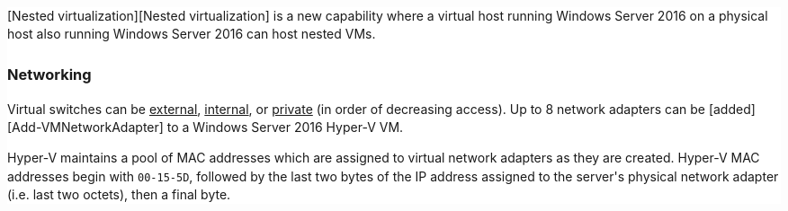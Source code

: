 [Nested virtualization][Nested virtualization] is a new capability where a virtual host running Windows Server 2016 on a physical host also running Windows Server 2016 can host nested VMs.


### Networking


[external virtual switch]: #hyper-v-networking 'external virtual switch&#10;bound to networking protocol stack in the host operating system and connected to a physical network interface adapter on the host, allowing VMs to access the network to which the physical adapter is connected&#10;Zacker, Craig. _Installation, Storage and Compute with Windows Server 2016: Exam Ref 70-740_. 2017: 241'
[internal virtual switch]: #hyper-v-networking 'internal virtual switch&#10;Bound to a separate instance of the networking protocol stack in the host operating system, independent from the physical network interface adapter and its connected network, it allows VMs to access the virtual network, including the host operating system.&#10;Zacker, Craig. _Installation, Storage and Compute with Windows Server 2016: Exam Ref 70-740_. 2017: 241'
[legacy network adapter]: #hyper-v-networking 'legacy network adapter&#10;Also "emulated network adapter", one of two types of virtual network adapter supported by Generation 1 VMs in Hyper-V, which makes calls directly to the hypervisor.&#10;Generation 1 VMs could not boot from PXE without a legacy network adapter, however their performance is worse than that of synthetic network adapters.&#10;Zacker, Craig. _Installation, Storage and Compute with Windows Server 2016: Exam Ref 70-740_. 2017: 248'
[Microsoft Network Adapter Multiplexor Driver]: #hyper-v-networking 'Microsoft Network Adapter Multiplexor Driver&#10;Network component installed after configuring a NIC team in Window Server 2016&#10;Zacker, Craig. _Installation, Storage and Compute with Windows Server 2016: Exam Ref 70-740_. 2017: 249'
[private virtual switch]: #hyper-v-networking 'private virtual switch&#10;Exists only in the Hyper-V server and is accessible only to the VMs running on it, and is inaccessible to the host operating system itself.&#10;Zacker, Craig. _Installation, Storage and Compute with Windows Server 2016: Exam Ref 70-740_. 2017: 241'
[RDMA]: #hyper-v-networking 'Remote Direct Memory Access (RDMA)&#10;network adapter technology and network transmission method that can send large amounts of data with low latency and without processor intervention&#10;Zacker, Craig. _Installation, Storage and Compute with Windows Server 2016: Exam Ref 70-740_. 2017: 253'
[SET]: #hyper-v-networking 'Switch Embedded Teaming (SET)&#10;Hyper-V-only variation of NIC teaming that is implemented wholly within a virtual switch&#10;Zacker, Craig. _Installation, Storage and Compute with Windows Server 2016: Exam Ref 70-740_. 2017: 253'
[synthetic network adapter]: #hyper-v-networking 'synthetic network adapter&#10;One of two types of virtual network adapter supported by Generation 1 VMs in Hyper-V, which does not correspond to a real-world product.&#10;Hyper-V synthetic network adapters communicate with the host operating system through the VMBus&#10;Zacker, Craig. _Installation, Storage and Compute with Windows Server 2016: Exam Ref 70-740_. 2017: 247'
[VMQ]: #hyper-v-networking 'Virtual Machine Queue (VMQ)&#10;Network performance enhancement feature enabled by Windows Server 2016 automatically when it detects physical network adapters that run at 10 Gbps or faster. &#10;Physical network adapter that support VMQ filters inbound packets based on the destination address and then forwards queues for each to the host operating system&#10;Zacker, Craig. _Installation, Storage and Compute with Windows Server 2016: Exam Ref 70-740_. 2017: 251'
[LACP]: # 'Link Aggregation Control Protocol (LACP)&#10;common aggregation protocol that allows multiple physical ports to be bound together&#10;Dulaney, Emmett. _CompTIA Network+ N10-007 Exam Cram, 6th Edition_.: 121'



[Enable-NetAdapterRdma]: #enable-netadapterrdma '```&#10;PS C:\> Enable-NetAdapterRdma&#10;```&#10;Enable RDMA on adapters&#10;Zacker, Craig. _Installation, Storage and Compute with Windows Server 2016: Exam Ref 70-740_. 2017: 254'
[Enable-NetAdapterVmq]: #enable-netadaptervmq '```&#10;PS C:\> Enable-NetAdapterVmq&#10;```&#10;Enable VMQ on a specific adapter&#10;Zacker, Craig. _Installation, Storage and Compute with Windows Server 2016: Exam Ref 70-740_. 2017: 252'
[Get-NetAdapterRdma]: #get-netadapterrdma '```&#10;PS C:\> Get-NetAdapterRdma&#10;```&#10;Display the current RDMA status of network adapters&#10;Zacker, Craig. _Installation, Storage and Compute with Windows Server 2016: Exam Ref 70-740_. 2017: 254'
[Get-NetAdapterVmq]: #get-netadaptervmq '```&#10;PS C:\> Get-NetAdapterVmq&#10;```&#10;Discover whether physical network adapters support VMQ&#10;Zacker, Craig. _Installation, Storage and Compute with Windows Server 2016: Exam Ref 70-740_. 2017: 252'
[Get-NetAdapterVmqQueue]: #get-netadaptervmqqueue '```&#10;PS C:\> Get-NetAdapterVmqQueue&#10;```&#10;See which VMQ queries are assigned to which processors&#10;Zacker, Craig. _Installation, Storage and Compute with Windows Server 2016: Exam Ref 70-740_. 2017: 252'
[Set-NetAdapterVmq]: #set-netadaptervmq '```&#10;PS C:\> Set-NetAdapterVmq&#10;```&#10;Modify default VMQ settings&#10;Zacker, Craig. _Installation, Storage and Compute with Windows Server 2016: Exam Ref 70-740_. 2017: 253'

Virtual switches can be [external][external virtual switch], [internal][internal virtual switch], or [private][private virtual switch] (in order of decreasing access).
Up to 8 network adapters can be [added][Add-VMNetworkAdapter] to a Windows Server 2016 Hyper-V VM.

Hyper-V maintains a pool of MAC addresses which are assigned to virtual network adapters as they are created.
Hyper-V MAC addresses begin with `00-15-5D`, followed by the last two bytes of the IP address assigned to the server's physical network adapter (i.e. last two octets), then a final byte.


[Nano Server]: #nano-server 'Nano Server&#10;Headless Windows Server installation option with no local user interface, no 32-bit application support, and only basic configuration controls. Administration requires remote WinRM connections and WMI tools&#10;Zacker, Craig. _Installation, Storage and Compute with Windows Server 2016: Exam Ref 70-740_. 2017: 42'
[Powershell Core]: #nano-server 'Powershell Core&#10;subset of Powershell Desktop, omitting many of its features&#10;Zacker, Craig. _Installation, Storage and Compute with Windows Server 2016: Exam Ref 70-740_. 2017: 57'
[failover cluster]: #high-availability 'failover cluster&#10;group of two or more computers, physical or virtual, running the same application that functions as a single entity to provide high availability, scalability, and fault tolerance&#10;Zacker, Craig. _Installation, Storage and Compute with Windows Server 2016: Exam Ref 70-740_. 2017: 311'
[CNO]: #failover-clustering 'cluster name object (CNO)&#10;Computer object in Active Directory associated with a failover cluster&#10;Zacker, Craig. _Installation, Storage and Compute with Windows Server 2016: Exam Ref 70-740_. 2017: 313'
[SoFS]: # 'Scale-Out File Server (SoFS)&#10;clustered role that is designed to provide highly available storage for applications, like Hyper-V and SQL Server&#10;Zacker, Craig. _Installation, Storage and Compute with Windows Server 2016: Exam Ref 70-740_. 2017: 337'
[Add-ClusterScaleOutFileServer]: #add-clusterscaleoutfileserver '```&#10;PS C:\> Add-ClusterScaleOutFileServer&#10;```&#10;Install the Scale-out File Server role&#10;Zacker, Craig. _Installation, Storage and Compute with Windows Server 2016: Exam Ref 70-740_. 2017: 339'
[guest failover cluster]: #failover-clustering 'guest failover cluster&#10;consists solely of VMs running on a single Hyper-V host server&#10;Zacker, Craig. _Installation, Storage and Compute with Windows Server 2016: Exam Ref 70-740_. 2017: 341'
[witness]: #high-availability 'witness&#10;resource that casts a vote for the continued operation of a cluster&#10;Zacker, Craig. _Installation, Storage and Compute with Windows Server 2016: Exam Ref 70-740_. 2017: 318'
[quorum]: #high-availability 'quorum&#10;provides each node and witness in a cluster with a vote, to prevent a cluster from developing split-brain&#10;Zacker, Craig. _Installation, Storage and Compute with Windows Server 2016: Exam Ref 70-740_. 2017: 317'
[Active Directory-detached cluster]: #high-availability 'Active Directory-detached cluster&#10;Cluster whose nodes are joined to a domain but which is not associated with a cluster name object (CNO) in AD&#10;In such a cluster, the name of the cluster and nodes must be registered in DNS, but the nodes still must be joined to an AD DS domain.&#10;Zacker, Craig. _Installation, Storage and Compute with Windows Server 2016: Exam Ref 70-740_. 2017: 337'
[New-Cluster]: #new-cluster '```&#10;PS> New-Cluster&#10;```&#10;Create a new failover cluster&#10;Zacker, Craig. _Installation, Storage and Compute with Windows Server 2016: Exam Ref 70-740_. 2017: 337'
[Hyper-V Replica]: #high-availability 'Hyper-V Replica&#10;feature of the Hyper-V role that allows creation of a replica of VMs on a Hyper-V server to another server, locally or remote&#10;Zacker, Craig. _Installation, Storage and Compute with Windows Server 2016: Exam Ref 70-740_. 2017: 297'
[replica server]: #high-availability 'replica server&#10;term used to designate the destination server in a failover solution&#10;Zacker, Craig. _Installation, Storage and Compute with Windows Server 2016: Exam Ref 70-740_. 2017: 299'
[Shared Nothing Live Migration]: #high-availability 'Shared Nothing Live Migration&#10;migration of VM data, memory, and system state to another host&#10;Zacker, Craig. _Installation, Storage and Compute with Windows Server 2016: Exam Ref 70-740_. 2017: 307'
[Live Migration]: #high-availability 'Live Migration&#10;migration of VM state and live memory contents to another host, but not its data&#10;Zacker, Craig. _Installation, Storage and Compute with Windows Server 2016: Exam Ref 70-740_. 2017: 303'
[Storage Migration]: #high-availability 'Storage Migration&#10;migration of VM virtual hard disk files to another host, but not its memory and system state&#10;Zacker, Craig. _Installation, Storage and Compute with Windows Server 2016: Exam Ref 70-740_. 2017: 371'
[site-aware failover cluster]: #high-availability 'site-aware failover cluster&#10;Contains fault domains based on the values of a site property configured for each node, which are used to determine its behavior during failovers and other role transfers&#10;Zacker, Craig. _Installation, Storage and Compute with Windows Server 2016: Exam Ref 70-740_. 2017: 366'
[failover affinity]: #high-availability 'failover affinity&#10;Behavior of a site-aware failover cluster where failover occurs to a node at another site only when all the nodes in the original site are found to be unavailable&#10;Zacker, Craig. _Installation, Storage and Compute with Windows Server 2016: Exam Ref 70-740_. 2017: 366'
[node fairness]: #high-availability 'node fairness&#10;Balances distribution of VMs on cluster nodes&#10;Zacker, Craig. _Installation, Storage and Compute with Windows Server 2016: Exam Ref 70-740_. 2017: 366'
[Add-ClusterVirtualMachineRole]: #add-clustervirtualmachinerole '```&#10;[PS] Add-ClusterVirtualMachineRole&#10;```&#10;Creates a clustered virtual machine, that is, a virtual machine that can be failed over if necessary to a different server in the failover cluster.&#10;Zacker, Craig. _Installation, Storage and Compute with Windows Server 2016: Exam Ref 70-740_. 2017: 304'
[quick migration]: #moving-cluster-vms 'quick migration&#10;move a running or stopped VM after what is usually a brief pause by first copying the memory of the VM to disk and then from the disk to the destination&#10;Zacker, Craig. _Installation, Storage and Compute with Windows Server 2016: Exam Ref 70-740_. 2017: 370'
[DFS]: #31-gpo-creation-and-management 'Distributed File System (DFS)&#10;suite of client and server services that allow an organization using Microsoft Windows servers to organize many distributed SMB file shares into a distributed file system&#10;"Universal Windows Platform apps". _Wikipedia_.'
[scoping]: # 'scoping&#10;Process of determining which computers and users are impacted by the settings in a GPO&#10;Warren, Andrew. _Exam Ref 70-742: Identity with Windows Server 2016_. 2017.: 161'
[checkpoint]: #hyper-v-storage 'checkpoint&#10;Captured image of the state, data, and hardware configuration of a virtual machine at a specific moment in time.&#10;Zacker, Craig. _Installation, Storage and Compute with Windows Server 2016: Exam Ref 70-740_. 2017: 228'
[production checkpoint]: #hyper-v-storage 'production checkpoint&#10;Feature of Windows Server 2016 Hyper-V that uses the Volume Shadow Copy Service in Windows or File System Freeze in Linux to create a snapshot of the data of a VM without saving memory state.&#10;Zacker, Craig. _Installation, Storage and Compute with Windows Server 2016: Exam Ref 70-740_. 2017: 230'
[differencing disk]: #hyper-v-storage 'differencing disk&#10;Paired with a baseline virtual disk image to preserve it in its original state.&#10;Zacker, Craig. _Installation, Storage and Compute with Windows Server 2016: Exam Ref 70-740_. 2017: 223'
[VHD set]: #hyper-v-storage 'VHD set&#10;Shared virtual drive option new in Windows Server 2016, that allows resizing, migration, backup, and replication from the host server, none of which are possible with shared VHDX files.&#10;Zacker, Craig. _Installation, Storage and Compute with Windows Server 2016: Exam Ref 70-740_. 2017: 222'
[pass-through disk]: #hyper-v-storage 'pass-through disk&#10;virtual disk that points to a virtual disk&#10;Zacker, Craig. _Installation, Storage and Compute with Windows Server 2016: Exam Ref 70-740_. 2017: 225'
[Shielded VMs]: # 'Shielded Virtual Machine&#10;Windows Server 2016 Datacenter edition feature that provides VMs with protection from compromised administrators that have access to the Hyper-V host computer by encrypting the VM state and virtual disks&#10;A shielded VM is a generation 2 VM that has a virtual TPM, is encrypted using BitLocker, and can run only on healthy and approved hosts in a guarded fabric.&#10;Zacker, Craig. _Installation, Storage and Compute with Windows Server 2016: Exam Ref 70-740_. 2017: 6'
[guarded host]: # 'Guarded host&#10;Windows Server 2016 Datacenter edition Hyper-V host that can run shielded VMs only if it can prove that it is running in a known, trusted state to the HGS.'
[NUMA]: #vm-configuration 'Non-Uniform Memory Access (NUMA)&#10;system architecture used to increase memory efficiency in computers with multiple processors by dividing logical processors and memory into NUMA nodes, with each node containing one or more logical processors and the region of memory closest to them&#10;Zacker, Craig. _Installation, Storage and Compute with Windows Server 2016: Exam Ref 70-740_. 2017: 189'
[NUMA ratio]: #vm-configuration 'NUMA ratio&#10;difference between accessing local and remote memory for any processor&#10;Zacker, Craig. _Installation, Storage and Compute with Windows Server 2016: Exam Ref 70-740_. 2017: 189'
[Smart paging]: #vm-configuration 'Smart paging&#10;Hyper-V feature that enables the host server to compensate when its memory is overcommitted by using disk space for memory paging only during the boot sequence&#10;Zacker, Craig. _Installation, Storage and Compute with Windows Server 2016: Exam Ref 70-740_. 2017: 192'
[Resource metering]: #vm-configuration 'Resource metering&#10;Hyper-V feature that makes it possible to track the resources a VM uses as it operates&#10;Zacker, Craig. _Installation, Storage and Compute with Windows Server 2016: Exam Ref 70-740_. 2017: 193'
[DDA]: #vm-configuration 'Discrete Device Assignment (DDA)&#10;Hyper-V feature that enables passthrough of any PCI Express device, including GPUs or network adapters&#10;Zacker, Craig. _Installation, Storage and Compute with Windows Server 2016: Exam Ref 70-740_. 2017: 212'
[Integration Services]: #vm-configuration 'Integration Services&#10;software package containing drivers and other components that runs on a guest operating system, enabling it to communicate with the Hyper-V host server&#10;Zacker, Craig. _Installation, Storage and Compute with Windows Server 2016: Exam Ref 70-740_. 2017: 195'
[LIS]: #vm-configuration 'Linux Integration Services (LIS)&#10;Linux driver for Hyper-V specific devices&#10;Zacker, Craig. _Installation, Storage and Compute with Windows Server 2016: Exam Ref 70-740_. 2017: 204'
[Secure Boot]: #vm-configuration 'Secure Boot&#10;UEFI feature that ensures components loaded during the boot sequence have been digitally signed, and therefore trusted by the computer manufacturer&#10;Zacker, Craig. _Installation, Storage and Compute with Windows Server 2016: Exam Ref 70-740_. 2017: 205'
[Enhanced session mode]: # 'Enhanced session mode&#10;Hyper-V feature available when the host and guest are both running a recent version of Windows, whereby a VM being accessed through VMConnect can utilize resources on the host.&#10;Zacker, Craig. _Installation, Storage and Compute with Windows Server 2016: Exam Ref 70-740_. 2017: 200'
[Set-VMMemory]: #set-vmmemory '```&#10;[PS] Set-VMMemory&#10;```&#10;Configures the memory of a virtual machine.&#10;Zacker, Craig. _Installation, Storage and Compute with Windows Server 2016: Exam Ref 70-740_. 2017: 185'
[Set-VMFirmware]: #set-vmfirmware '```&#10;[PS] Set-VMFirmware&#10;```&#10;Sets the firmware configuration of a virtual machine.&#10;Zacker, Craig. _Installation, Storage and Compute with Windows Server 2016: Exam Ref 70-740_. 2017: 208'
[Processor: % Processor Time]: #performance-counters 'Processor: % Processor Time&#10;Percentage of time that the processor is busy, a basic measure of computer activity&#10;85% or less is acceptable&#10;Zacker, Craig. _Installation, Storage and Compute with Windows Server 2016: Exam Ref 70-740_. 2017: 434'
[Processor: Interrupts/Sec]: #performance-counters 'Processor: Interrupts/Sec&#10;Number of hardware interrupts processor is servicing each second&#10;Must be baselined&#10;Zacker, Craig. _Installation, Storage and Compute with Windows Server 2016: Exam Ref 70-740_. 2017: 435'
[System: Processor Queue Length]: #performance-counters 'System: Processor Queue Length&#10;Number of program threads waiting to be executed by the processor&#10;2 or less is acceptable&#10;Zacker, Craig. _Installation, Storage and Compute with Windows Server 2016: Exam Ref 70-740_. 2017: 434'
[Server Work Queues: Queue Length]: #performance-counters 'Server Work Queues: Queue Length&#10;Number of requests waiting to use a specific processor&#10;4 or less is acceptable&#10;Zacker, Craig. _Installation, Storage and Compute with Windows Server 2016: Exam Ref 70-740_. 2017: 434'
[Memory: Page Faults/Sec]: #performance-counters 'Memory: Page Faults/Sec&#10;Number of times per second that the code or data needed for processing is not found in memory&#10;5 or less is acceptable&#10;Zacker, Craig. _Installation, Storage and Compute with Windows Server 2016: Exam Ref 70-740_. 2017: 435'
[Memory: Pages/Sec]: #performance-counters 'Memory: Pages/Sec&#10;Number of times per second that required information was not in RAM and had to be accessed from disk or had to be written to disk to make room in RAM&#10;20 or less is acceptable&#10;Zacker, Craig. _Installation, Storage and Compute with Windows Server 2016: Exam Ref 70-740_. 2017: 435'
[Memory: Available MBytes]: #performance-counters 'Memory: Available MBytes&#10;Amount of available physical memory in MB&#10;At least 5% of physical memory is acceptable&#10;Zacker, Craig. _Installation, Storage and Compute with Windows Server 2016: Exam Ref 70-740_. 2017: 436'
[Memory: Committed Bytes]: #performance-counters 'Memory: Committed Bytes&#10;Amount of virtual memory that has space reserved on the disk paging file&#10;Should always be less than the amount of physical RAM&#10;Zacker, Craig. _Installation, Storage and Compute with Windows Server 2016: Exam Ref 70-740_. 2017: 436'
[Memory: Pool Non-Paged Bytes]: #performance-counters 'Memory: Pool Non-Paged Bytes&#10;Size of an area in memory used by the operating system for objects that cannot be written to disk&#10;Should be stable, unless directly associated with increased server activity&#10;Zacker, Craig. _Installation, Storage and Compute with Windows Server 2016: Exam Ref 70-740_. 2017: 436'
[PhysicalDisk: Disk Bytes/Sec]: #performance-counters 'PhysicalDisk: Disk Bytes/Sec&#10;Average number of bytes transferred to or from the disk each second&#10;Should be compared to baseline&#10;Zacker, Craig. _Installation, Storage and Compute with Windows Server 2016: Exam Ref 70-740_. 2017: 436'
[PhysicalDisk: Avg. Disk Bytes/Transfer]: #performance-counters 'PhysicalDisk: Avg. Disk Bytes/Transfer&#10;Average number of bytes transferred during read and write operations&#10;Should be compared to baseline&#10;Zacker, Craig. _Installation, Storage and Compute with Windows Server 2016: Exam Ref 70-740_. 2017: 436'
[PhysicalDisk: Current Disk Queue Length]: #performance-counters 'PhysicalDisk: Current Disk Queue Length&#10;Number of pending disk read or write requests&#10;2 or less per disk spindle are acceptable&#10;Zacker, Craig. _Installation, Storage and Compute with Windows Server 2016: Exam Ref 70-740_. 2017: 436'
[PhysicalDisk: % Disk Time]: #performance-counters 'PhysicalDisk: % Disk Time&#10;Percentage of time that the disk drive is busy&#10;90% or less is acceptable&#10;Zacker, Craig. _Installation, Storage and Compute with Windows Server 2016: Exam Ref 70-740_. 2017: 437'
[LogicalDisk: % Free Space]: #performance-counters 'LogicalDisk: % Free Space&#10;Percentage of free space on the disk&#10;20% or greater is acceptable&#10;Zacker, Craig. _Installation, Storage and Compute with Windows Server 2016: Exam Ref 70-740_. 2017: 437'
[Network Interface: Bytes Total/Sec]: #performance-counters 'Network Interface: Bytes Total/Sec&#10;Number of bytes sent and received per second by the selected network interface adapter&#10;Should be compared to baseline&#10;Zacker, Craig. _Installation, Storage and Compute with Windows Server 2016: Exam Ref 70-740_. 2017: 437'
[Network Interface: Output Queue Length]: #performance-counters 'Network Interface: Output Queue Length&#10;Number of packets waiting to be transmitted by the network interface adapter&#10;2 or less is acceptable&#10;Zacker, Craig. _Installation, Storage and Compute with Windows Server 2016: Exam Ref 70-740_. 2017: 437'
[Server: Bytes Total/Sec]: #performance-counters 'Server: Bytes Total/Sec&#10;Total number of bytes sent and received by the server over all network interfaces&#10;50% of total bandwidth capacity or less is acceptable&#10;Zacker, Craig. _Installation, Storage and Compute with Windows Server 2016: Exam Ref 70-740_. 2017: 437'
[drain on shutdown]: #nlb 'drain on shutdown&#10;feature of Windows Server 2016 Failover Clustering which automatically live migrates all roles on a node before shutting down the system&#10;Zacker, Craig. _Installation, Storage and Compute with Windows Server 2016: Exam Ref 70-740_. 2017: 374'
[block]: #disks-and-volumes 'allocation unit (block)&#10;smallest amount of disk space that the computer can allocate when storing a file (sometimes incorrectly called a "sector")&#10;Zacker, Craig. _Installation, Storage and Compute with Windows Server 2016: Exam Ref 70-740_. 2017: 82'
[sector]: #disks-and-volumes 'sector&#10;subdivision of a track, traditionally 512 bytes (Advanced Format disks use 4,096-byte sectors)&#10;Zacker, Craig. _Installation, Storage and Compute with Windows Server 2016: Exam Ref 70-740_. 2017: 82'
[slack space]: #disks-and-volumes 'slack space&#10;space left over when a file occupies only part of a block&#10;Zacker, Craig. _Installation, Storage and Compute with Windows Server 2016: Exam Ref 70-740_. 2017: 82'
[VHD]: #disks-and-volumes 'VHD&#10;"Virtual Hard Disk", virtual hard disk image format and file name extension supported by Windows Server.&#10;VHD images are limited to a maximum size of 2 TB and are compatible with servers running Windows Server 2008 or later, or workstations running Windows 7 or later.&#10;Zacker, Craig. _Installation, Storage and Compute with Windows Server 2016: Exam Ref 70-740_. 2017: 88'
[VHDX]: #disks-and-volumes 'VHDX&#10;Newer hard disk image format and file name extension.&#10;VHDX image files can be as large as 64 TB, and they also support 4 KB logical sector sizes to provide compatibility with 4 KB native drives. VHDX files can be read only by servers running Windows Server 2012 or later or workstations running Windows 8 or later.&#10;Zacker, Craig. _Installation, Storage and Compute with Windows Server 2016: Exam Ref 70-740_. 2017: 88'
[NTFS]: #disks-and-volumes 'NT File System (NTFS)&#10;Default file system for Windows Server since 1993.&#10;Zacker, Craig. _Installation, Storage and Compute with Windows Server 2016: Exam Ref 70-740_. 2017: 93'
[ReFS]: #disks-and-volumes 'Resilient File System (ReFS)&#10;New file system that uses checksums to protect volume metadata and supports the same system of permissions as NTFS; intended for use in Storage Spaces pools.&#10;Zacker, Craig. _Installation, Storage and Compute with Windows Server 2016: Exam Ref 70-740_. 2017: 94'
[MBR]: #images 'Master Boot Record (MBR)&#10;Older partition table type introduced in 1983 that is still common, despite its limitations.&#10;MBR partitions supports volumes up to 2 TB in size with up to 4 primary partitions.&#10;Zacker, Craig. _Installation, Storage and Compute with Windows Server 2016: Exam Ref 70-740_. 2017: 85'
[GPT]: #images 'GUID partition table (GPT)&#10;Newer partition table type, introduced in the late 1990s, but not supported in Windows prior to Windows Server 2008 and Windows Vista.&#10;The GPT specification supports an unlimited number of partitions on volumes up to 18 exabytes.&#10;Zacker, Craig. _Installation, Storage and Compute with Windows Server 2016: Exam Ref 70-740_. 2017: 86'
[Data deduplication]: # 'Data deduplication&#10;role service in Windows Server 2016 that conserves storage space on an NTFS volume by locating redundant data and storing only one copy of that data instead of multiple copies; ReFS support was introduced with Windows Server version 1709&#10;Data deduplication replaces the earlier Single Instance Store (SIS) technology in earlier versions of Windows Server.&#10;Zacker, Craig. _Installation, Storage and Compute with Windows Server 2016: Exam Ref 70-740_. 2017: 155'
[chunk store]: # 'chunk store&#10;separate area of the disk where unique chunks are kept&#10;Zacker, Craig. _Installation, Storage and Compute with Windows Server 2016: Exam Ref 70-740_. 2017: 158'
[reparse point]: # 'reparse point&#10;special tag that replaces the location of a chunk that already exists in the store&#10;Zacker, Craig. _Installation, Storage and Compute with Windows Server 2016: Exam Ref 70-740_. 2017: 158'
[churn]: # 'churn&#10;accumulation of unoptimized files due to the workload of the volume&#10;Zacker, Craig. _Installation, Storage and Compute with Windows Server 2016: Exam Ref 70-740_. 2017: 158'
[garbage collection]: # 'garbage collection&#10;job that searches the chunk store for chunks that no longer have reparse points associatd with them, typically due to modified or deleted files&#10;Zacker, Craig. _Installation, Storage and Compute with Windows Server 2016: Exam Ref 70-740_. 2017: 158'
[integrity scrubbing]: # 'integrity scrubbing&#10;job that searches for damage or corruption in the chunk store, replacing missing data with mirror or parity data&#10;Zacker, Craig. _Installation, Storage and Compute with Windows Server 2016: Exam Ref 70-740_. 2017: 158'
[unoptimization]: # 'unoptimization&#10;job that restores all of the optimized files on a volume to their original states, disabling Data Deduplication for that volume in the process&#10;Zacker, Craig. _Installation, Storage and Compute with Windows Server 2016: Exam Ref 70-740_. 2017: 159'
[Enable-DedupVolume]: PowerShell#enable-dedupvolume '```&#10;Enable-DedupVolume&#10;```&#10;Enables data deduplication on one or more volumes.'
[block]: #disks-and-volumes 'allocation unit (block)&#10;smallest amount of disk space that the computer can allocate when storing a file (sometimes incorrectly called a "sector")&#10;Zacker, Craig. _Installation, Storage and Compute with Windows Server 2016: Exam Ref 70-740_. 2017: 82'
[sector]: #disks-and-volumes 'sector&#10;subdivision of a track, traditionally 512 bytes (Advanced Format disks use 4,096-byte sectors)&#10;Zacker, Craig. _Installation, Storage and Compute with Windows Server 2016: Exam Ref 70-740_. 2017: 82'
[slack space]: #disks-and-volumes 'slack space&#10;space left over when a file occupies only part of a block&#10;Zacker, Craig. _Installation, Storage and Compute with Windows Server 2016: Exam Ref 70-740_. 2017: 82'
[VHD]: #disks-and-volumes 'VHD&#10;"Virtual Hard Disk", virtual hard disk image format and file name extension supported by Windows Server.&#10;VHD images are limited to a maximum size of 2 TB and are compatible with servers running Windows Server 2008 or later, or workstations running Windows 7 or later.&#10;Zacker, Craig. _Installation, Storage and Compute with Windows Server 2016: Exam Ref 70-740_. 2017: 88'
[VHDX]: #disks-and-volumes 'VHDX&#10;Newer hard disk image format and file name extension.&#10;VHDX image files can be as large as 64 TB, and they also support 4 KB logical sector sizes to provide compatibility with 4 KB native drives. VHDX files can be read only by servers running Windows Server 2012 or later or workstations running Windows 8 or later.&#10;Zacker, Craig. _Installation, Storage and Compute with Windows Server 2016: Exam Ref 70-740_. 2017: 88'
[NTFS]: #disks-and-volumes 'NT File System (NTFS)&#10;Default file system for Windows Server since 1993.&#10;Zacker, Craig. _Installation, Storage and Compute with Windows Server 2016: Exam Ref 70-740_. 2017: 93'
[ReFS]: #disks-and-volumes 'Resilient File System (ReFS)&#10;New file system that uses checksums to protect volume metadata and supports the same system of permissions as NTFS; intended for use in Storage Spaces pools.&#10;Zacker, Craig. _Installation, Storage and Compute with Windows Server 2016: Exam Ref 70-740_. 2017: 94'
[MBR]: #images 'Master Boot Record (MBR)&#10;Older partition table type introduced in 1983 that is still common, despite its limitations.&#10;MBR partitions supports volumes up to 2 TB in size with up to 4 primary partitions.&#10;Zacker, Craig. _Installation, Storage and Compute with Windows Server 2016: Exam Ref 70-740_. 2017: 85'
[GPT]: #images 'GUID partition table (GPT)&#10;Newer partition table type, introduced in the late 1990s, but not supported in Windows prior to Windows Server 2008 and Windows Vista.&#10;The GPT specification supports an unlimited number of partitions on volumes up to 18 exabytes.&#10;Zacker, Craig. _Installation, Storage and Compute with Windows Server 2016: Exam Ref 70-740_. 2017: 86'
[hyper-converged S2D scenario]: # 'hyper-converged S2D scenario&#10;combines S2D with Hyper-V in a single cluster&#10;Zacker, Craig. _Installation, Storage and Compute with Windows Server 2016: Exam Ref 70-740_. 2017: 357'
[disaggregated S2D scenario]: # 'disaggregated S2D scenario&#10;has two distinct clusters: a Scale-out File Server cluster that uses S2D to provide the storage for the second, a Hyper-V cluster hosting VMs&#10;Zacker, Craig. _Installation, Storage and Compute with Windows Server 2016: Exam Ref 70-740_. 2017: 355'
[arp /&#97;]:  #arp '```&#10;C:\>arp /a&#10;```&#10;Display both the IP and MAC addresses and whether they are dynamic or static entries '
[arp /&#115;]: #arp '```&#10;C:\>arp /s&#10;```&#10;Manually add a static entry to the cache'
[arp /&#100;]: #arp '```&#10;C:\>arp /d&#10;```&#10;Delete an entry from the cache'
[cmdkey /add]: #cmdkey '```&#10;C:\>cmdkey /add&#10;```&#10;Add a user name and password to the list'
[cmdkey /generic]: #cmdkey '```&#10;C:\>cmdkey /generic&#10;```&#10;Add generic credentials to the list'
[cmdkey /smartcard]: #cmdkey '```&#10;C:\>cmdkey /smartcard&#10;```&#10;Retrieves the credential from a smart card'
[cmdkey /user]: #cmdkey '```&#10;C:\>cmdkey /user&#10;```&#10;Specify user or account name to store with this entry.'
[cmdkey /pass]: #cmdkey '```&#10;C:\>cmdkey /pass&#10;```&#10;Specify password to store with this entry'
[cmdkey /delete]: #cmdkey '```&#10;C:\>cmdkey /delete&#10;```&#10;Delete a user name and password from the list.'
[cmdkey /list]: #cmdkey '```&#10;C:\>cmdkey /list&#10;```&#10;Display the list of stored user names and credentials.'
[dism.exe /Add-Driver]: #dism.exe '```&#10;C:\>dism.exe /Add-Driver&#10;```&#10;&#10;Equivalent to `Add-WindowsDriver`&#10;Sobell, Mark. _Practical Guide to Linux_. 2017.: 77'
[dism.exe /Add-Package]: #dism.exe '```&#10;C:\>dism.exe /Add-Package&#10;```&#10;&#10;Equivalent to `Add-WindowsPackage`&#10;Sobell, Mark. _Practical Guide to Linux_. 2017.: 77'
[dism.exe /Add-ProvisionedAppxPackage]: #dism.exe '```&#10;C:\>dism.exe /Add-ProvisionedAppxPackage&#10;```&#10;&#10;Equivalent to `Add-AppxProvisionedPackage`&#10;Sobell, Mark. _Practical Guide to Linux_. 2017.: 77'
[dism.exe /Append-Image]: #dism.exe '```&#10;C:\>dism.exe /Append-Image&#10;```&#10;&#10;Equivalent to `Add-WindowsImage`&#10;Sobell, Mark. _Practical Guide to Linux_. 2017.: 77'
[dism.exe /Apply-Image]: #dism.exe '```&#10;C:\>dism.exe /Apply-Image&#10;```&#10;&#10;Equivalent to `Expand-WindowsImage`&#10;Sobell, Mark. _Practical Guide to Linux_. 2017.: 77'
[dism.exe /Apply-Unattend]: #dism.exe '```&#10;C:\>dism.exe /Apply-Unattend&#10;```&#10;&#10;Equivalent to `Apply-WindowsUnattend`&#10;Sobell, Mark. _Practical Guide to Linux_. 2017.: 77'
[dism.exe /Capture-Image]: #dism.exe '```&#10;C:\>dism.exe /Capture-Image&#10;```&#10;&#10;Equivalent to `New-WindowsImage`&#10;Sobell, Mark. _Practical Guide to Linux_. 2017.: 77'
[dism.exe /Commit-Image]: #dism.exe '```&#10;C:\>dism.exe /Commit-Image&#10;```&#10;&#10;Equivalent to `Save-WindowsImage`&#10;Sobell, Mark. _Practical Guide to Linux_. 2017.: 77'
[dism.exe /Disable-Feature]: #dism.exe '```&#10;C:\>dism.exe /Disable-Feature&#10;```&#10;&#10;Equivalent to `Disable-WindowsOptionalFeature`&#10;Sobell, Mark. _Practical Guide to Linux_. 2017.: 77'
[dism.exe /Enable-Feature]: #dism.exe '```&#10;C:\>dism.exe /Enable-Feature&#10;```&#10;&#10;Equivalent to `Enable-WindowsOptionalFeature`&#10;Sobell, Mark. _Practical Guide to Linux_. 2017.: 77'
[dism.exe /Export-Driver]: #dism.exe '```&#10;C:\>dism.exe /Export-Driver&#10;```&#10;&#10;Equivalent to `Export-WindowsDriver`&#10;Sobell, Mark. _Practical Guide to Linux_. 2017.: 77'
[dism.exe /Export-Image]: #dism.exe '```&#10;C:\>dism.exe /Export-Image&#10;```&#10;&#10;Equivalent to `Export-WindowsImage`&#10;Sobell, Mark. _Practical Guide to Linux_. 2017.: 77'
[dism.exe /Get-Driverinfo]: #dism.exe '```&#10;C:\>dism.exe /Get-Driverinfo&#10;```&#10;&#10;Equivalent to `Get-WindowsDriver -Driver`&#10;Sobell, Mark. _Practical Guide to Linux_. 2017.: 77'
[dism.exe /Get-Drivers]: #dism.exe '```&#10;C:\>dism.exe /Get-Drivers&#10;```&#10;&#10;Equivalent to `Get-WindowsDriver`&#10;Sobell, Mark. _Practical Guide to Linux_. 2017.: 77'
[dism.exe /Get-Featureinfo]: #dism.exe '```&#10;C:\>dism.exe /Get-Featureinfo&#10;```&#10;&#10;Equivalent to `Get-WindowsOptionalFeature -FeatureName`&#10;Sobell, Mark. _Practical Guide to Linux_. 2017.: 77'
[dism.exe /Get-Features]: #dism.exe '```&#10;C:\>dism.exe /Get-Features&#10;```&#10;&#10;Equivalent to `Get-WindowsOptionalFeature`&#10;Sobell, Mark. _Practical Guide to Linux_. 2017.: 77'
[dism.exe /Get-ImageInfo]: #dism.exe '```&#10;C:\>dism.exe /Get-ImageInfo&#10;```&#10;&#10;Equivalent to `Get-WindowsImage`&#10;Sobell, Mark. _Practical Guide to Linux_. 2017.: 77'
[dism.exe /Get-MountedImageInfo]: #dism.exe '```&#10;C:\>dism.exe /Get-MountedImageInfo&#10;```&#10;&#10;Equivalent to `Get-WindowsImage -Mounted`&#10;Sobell, Mark. _Practical Guide to Linux_. 2017.: 77'
[dism.exe /Get-Packageinfo]: #dism.exe '```&#10;C:\>dism.exe /Get-Packageinfo&#10;```&#10;&#10;Equivalent to `Get-WindowsPackage -PackagePath` or `Get-WindowsPackage -PackageName`&#10;Sobell, Mark. _Practical Guide to Linux_. 2017.: 77'
[dism.exe /Get-Packages]: #dism.exe '```&#10;C:\>dism.exe /Get-Packages&#10;```&#10;&#10;Equivalent to `Get-WindowsPackage`&#10;Sobell, Mark. _Practical Guide to Linux_. 2017.: 77'
[dism.exe /Get-ProvisionedAppxPackages]: #dism.exe '```&#10;C:\>dism.exe /Get-ProvisionedAppxPackages&#10;```&#10;&#10;Equivalent to `Get-AppxProvisionedPackage`&#10;Sobell, Mark. _Practical Guide to Linux_. 2017.: 77'
[dism.exe /List-Image]: #dism.exe '```&#10;C:\>dism.exe /List-Image&#10;```&#10;&#10;Equivalent to `Get-WindowsImageontent`&#10;Sobell, Mark. _Practical Guide to Linux_. 2017.: 77'
[dism.exe /Remount-Image]: #dism.exe '```&#10;C:\>dism.exe /Remount-Image&#10;```&#10;&#10;Equivalent to `Mount-WindowsImage -Remount`&#10;Sobell, Mark. _Practical Guide to Linux_. 2017.: 77'
[dism.exe /Remove-Driver]: #dism.exe '```&#10;C:\>dism.exe /Remove-Driver&#10;```&#10;&#10;Equivalent to `Remove-WindowsDriver`&#10;Sobell, Mark. _Practical Guide to Linux_. 2017.: 77'
[dism.exe /Remove-Image]: #dism.exe '```&#10;C:\>dism.exe /Remove-Image&#10;```&#10;&#10;Equivalent to `Remove-WindowsImage`&#10;Sobell, Mark. _Practical Guide to Linux_. 2017.: 77'
[dism.exe /Remove-Package]: #dism.exe '```&#10;C:\>dism.exe /Remove-Package&#10;```&#10;&#10;Equivalent to `Remove-WindowsPackage`&#10;Sobell, Mark. _Practical Guide to Linux_. 2017.: 77'
[dism.exe /Remove-ProvisionedAppxPackage]: #dism.exe '```&#10;C:\>dism.exe /Remove-ProvisionedAppxPackage&#10;```&#10;&#10;Equivalent to `Remove-AppxProvisionedPackage`&#10;Sobell, Mark. _Practical Guide to Linux_. 2017.: 77'
[dism.exe /Set-ProvisionedAppxDataFile]: #dism.exe '```&#10;C:\>dism.exe /Set-ProvisionedAppxDataFile&#10;```&#10;&#10;Equivalent to `Set-AppXProvisionedDataFile`&#10;Sobell, Mark. _Practical Guide to Linux_. 2017.: 77'
[dism.exe /Unmount-Image]: #dism.exe '```&#10;C:\>dism.exe /Unmount-Image&#10;```&#10;&#10;Equivalent to `Dismount-WindowsImage`&#10;Sobell, Mark. _Practical Guide to Linux_. 2017.: 77'
[route /&#112;]:                #route                         '```&#10;C:\>route /p&#10;```&#10;Make a route persistent&#10;Lammle, Todd. _CompTIA Network+ Study Guide: Exam N10-005_. 2012.: 539'
[route print]:                    #route                         '```&#10;C:\>route print&#10;```&#10;Display routing table&#10;Lammle, Todd. _CompTIA Network+ Study Guide: Exam N10-005_. 2012.: 539'
[route add]:                      #route                         '```&#10;C:\>route add&#10;```&#10;Add a route to the routing table&#10;Lammle, Todd. _CompTIA Network+ Study Guide: Exam N10-005_. 2012.: 539'
[route change]:                   #route                         '```&#10;C:\>route change&#10;```&#10;Modify an existing route&#10;Lammle, Todd. _CompTIA Network+ Study Guide: Exam N10-005_. 2012.: 539'
[route delete]:                   #route                         '```&#10;C:\>route delete&#10;```&#10;Delete a route&#10;Lammle, Todd. _CompTIA Network+ Study Guide: Exam N10-005_. 2012.: 539'